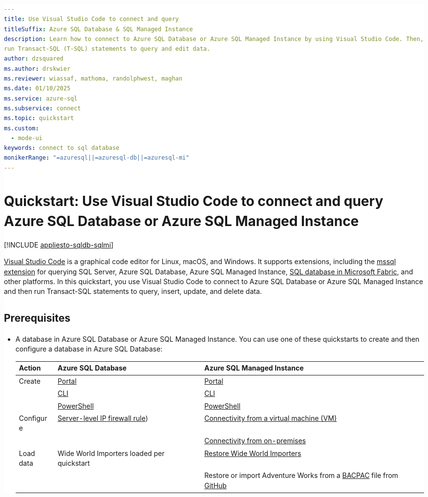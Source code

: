 ```yaml
---
title: Use Visual Studio Code to connect and query
titleSuffix: Azure SQL Database & SQL Managed Instance
description: Learn how to connect to Azure SQL Database or Azure SQL Managed Instance by using Visual Studio Code. Then, run Transact-SQL (T-SQL) statements to query and edit data.
author: dzsquared
ms.author: drskwier
ms.reviewer: wiassaf, mathoma, randolphwest, maghan
ms.date: 01/10/2025
ms.service: azure-sql
ms.subservice: connect
ms.topic: quickstart
ms.custom:
  - mode-ui
keywords: connect to sql database
monikerRange: "=azuresql||=azuresql-db||=azuresql-mi"
---
```


# Quickstart: Use Visual Studio Code to connect and query Azure SQL Database or Azure SQL Managed Instance

[!INCLUDE [appliesto-sqldb-sqlmi](../includes/appliesto-sqldb-sqlmi.md)]

[Visual Studio Code](https://code.visualstudio.com/docs) is a graphical code editor for Linux, macOS, and Windows. It supports extensions, including the [mssql extension](https://aka.ms/mssql-marketplace) for querying SQL Server, Azure SQL Database, Azure SQL Managed Instance, [SQL database in Microsoft Fabric](/fabric/database/sql/connect), and other platforms. In this quickstart, you use Visual Studio Code to connect to Azure SQL Database or Azure SQL Managed Instance and then run Transact-SQL statements to query, insert, update, and delete data.

## Prerequisites

- A database in Azure SQL Database or Azure SQL Managed Instance. You can use one of these quickstarts to create and then configure a database in Azure SQL Database:

  | Action | Azure SQL Database | Azure SQL Managed Instance |
  | :--- | :--- | :--- |
  | Create | [Portal](single-database-create-quickstart.md) | [Portal](../managed-instance/instance-create-quickstart.md) |
  | | [CLI](scripts/create-and-configure-database-cli.md) | [CLI](https://medium.com/azure-sqldb-managed-instance/working-with-sql-managed-instance-using-azure-cli-611795fe0b44) |
  | | [PowerShell](scripts/create-and-configure-database-powershell.md) | [PowerShell](../managed-instance/scripts/create-configure-managed-instance-powershell.md) |
  | Configure | [Server-level IP firewall rule](firewall-create-server-level-portal-quickstart.md)) | [Connectivity from a virtual machine (VM)](../managed-instance/connect-vm-instance-configure.md) |
  | | | [Connectivity from on-premises](../managed-instance/point-to-site-p2s-configure.md) |
  |Load data|Wide World Importers loaded per quickstart|[Restore Wide World Importers](../managed-instance/restore-sample-database-quickstart.md)
  | | | Restore or import Adventure Works from a [BACPAC](database-import.md) file from [GitHub](https://github.com/Microsoft/sql-server-samples/tree/master/samples/databases/adventure-works) |
